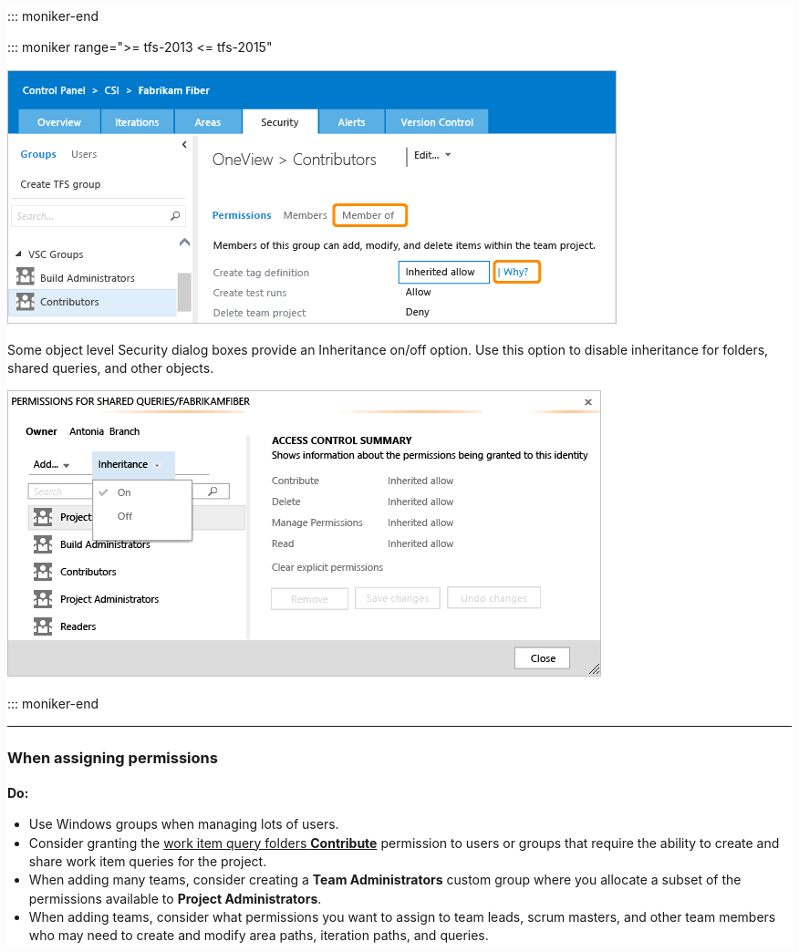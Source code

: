 ::: moniker-end

::: moniker range=">= tfs-2013 <= tfs-2015"

![Permissions dialog, earlier versions, Why link annotated.](media/permissions/inherited-permissions.png)  

Some object level Security dialog boxes provide an Inheritance on/off option.
Use this option to disable inheritance for folders, shared queries, and other objects.

![Permissions trace dialog, earlier versions.](media/permissions/turn-on-inheritance.png)

::: moniker-end

* * *


### When assigning permissions
 
**Do:**  
- Use Windows groups when managing lots of users.  
- Consider granting the [work item query folders **Contribute**](../../boards/queries/set-query-permissions.md) permission to users or groups that require the ability to create and share work item queries for the project.  
- When adding many teams, consider creating a **Team Administrators** custom group where you allocate a subset of the permissions available to **Project Administrators**.  
- When adding teams, consider what permissions you want to assign to team leads, scrum masters, and other team members who may need to create and modify area paths, iteration paths, and queries.  
